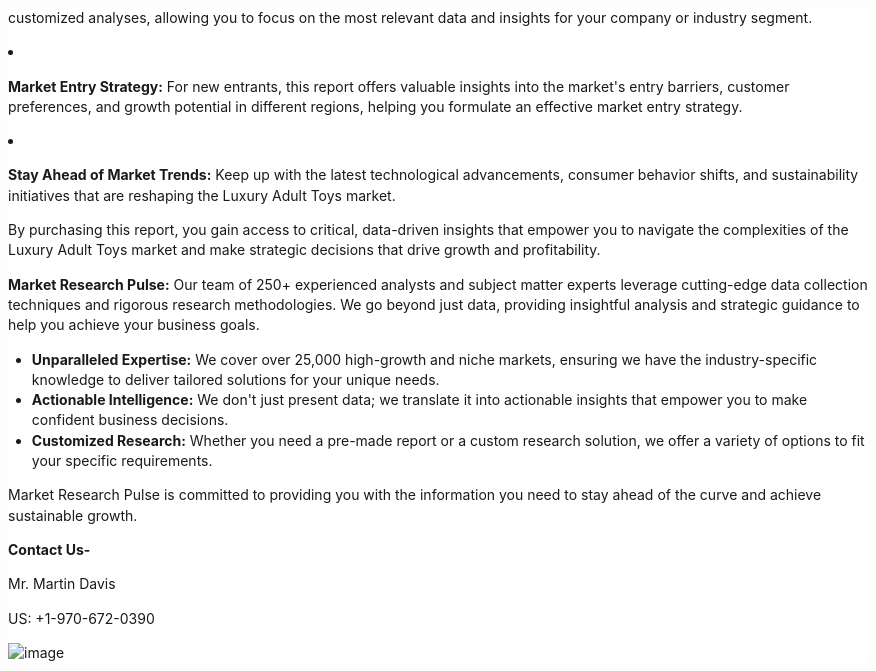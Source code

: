 customized analyses, allowing you to focus on the most relevant data and insights for your company or industry segment.</p></li><li><p><strong>Market Entry Strategy:</strong> For new entrants, this report offers valuable insights into the market's entry barriers, customer preferences, and growth potential in different regions, helping you formulate an effective market entry strategy.</p></li><li><p><strong>Stay Ahead of Market Trends:</strong> Keep up with the latest technological advancements, consumer behavior shifts, and sustainability initiatives that are reshaping the Luxury Adult Toys market.</p></li></ol><p>By purchasing this report, you gain access to critical, data-driven insights that empower you to navigate the complexities of the Luxury Adult Toys market and make strategic decisions that drive growth and profitability.</p><p><strong>Market Research Pulse:</strong>&nbsp;Our team of 250+ experienced analysts and subject matter experts leverage cutting-edge data collection techniques and rigorous research methodologies. We go beyond just data, providing insightful analysis and strategic guidance to help you achieve your business goals.</p><ul><li><strong>Unparalleled Expertise:</strong>&nbsp;We cover over 25,000 high-growth and niche markets, ensuring we have the industry-specific knowledge to deliver tailored solutions for your unique needs.</li><li><strong>Actionable Intelligence:</strong>&nbsp;We don't just present data; we translate it into actionable insights that empower you to make confident business decisions.</li><li><strong>Customized Research:</strong>&nbsp;Whether you need a pre-made report or a custom research solution, we offer a variety of options to fit your specific requirements.</li></ul><p>Market Research Pulse is committed to providing you with the information you need to stay ahead of the curve and achieve sustainable growth.</p><p><strong>Contact Us-</strong></p><p>Mr. Martin Davis</p><p>US: +1-970-672-0390</p>
![image](https://github.com/user-attachments/assets/53bfd9bc-ba7a-4d9d-93fd-376a84eba6e0)
